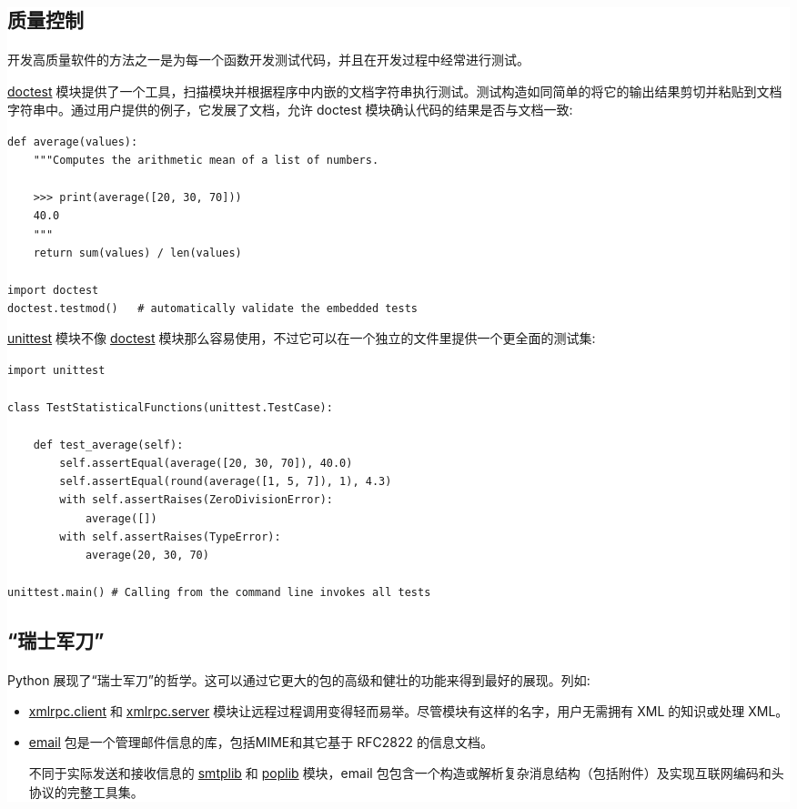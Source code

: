 质量控制
--------

开发高质量软件的方法之一是为每一个函数开发测试代码，并且在开发过程中经常进行测试。

[doctest](https://docs.python.org/3/library/doctest.html#module-doctest)
模块提供了一个工具，扫描模块并根据程序中内嵌的文档字符串执行测试。测试构造如同简单的将它的输出结果剪切并粘贴到文档字符串中。通过用户提供的例子，它发展了文档，允许
doctest 模块确认代码的结果是否与文档一致:

    def average(values):
        """Computes the arithmetic mean of a list of numbers.

        >>> print(average([20, 30, 70]))
        40.0
        """
        return sum(values) / len(values)

    import doctest
    doctest.testmod()   # automatically validate the embedded tests

[unittest](https://docs.python.org/3/library/unittest.html#module-unittest)
模块不像
[doctest](https://docs.python.org/3/library/doctest.html#module-doctest)
模块那么容易使用，不过它可以在一个独立的文件里提供一个更全面的测试集:

    import unittest

    class TestStatisticalFunctions(unittest.TestCase):

        def test_average(self):
            self.assertEqual(average([20, 30, 70]), 40.0)
            self.assertEqual(round(average([1, 5, 7]), 1), 4.3)
            with self.assertRaises(ZeroDivisionError):
                average([])
            with self.assertRaises(TypeError):
                average(20, 30, 70)

    unittest.main() # Calling from the command line invokes all tests

“瑞士军刀”
----------

Python
展现了“瑞士军刀”的哲学。这可以通过它更大的包的高级和健壮的功能来得到最好的展现。列如:

-   [xmlrpc.client](https://docs.python.org/3/library/xmlrpc.client.html#module-xmlrpc.client)
    和
    [xmlrpc.server](https://docs.python.org/3/library/xmlrpc.server.html#module-xmlrpc.server)
    模块让远程过程调用变得轻而易举。尽管模块有这样的名字，用户无需拥有
    XML 的知识或处理 XML。
-   [email](https://docs.python.org/3/library/email.html#module-email)
    包是一个管理邮件信息的库，包括MIME和其它基于 RFC2822 的信息文档。

    不同于实际发送和接收信息的
    [smtplib](https://docs.python.org/3/library/smtplib.html#module-smtplib)
    和
    [poplib](https://docs.python.org/3/library/poplib.html#module-poplib)
    模块，email
    包包含一个构造或解析复杂消息结构（包括附件）及实现互联网编码和头协议的完整工具集。
